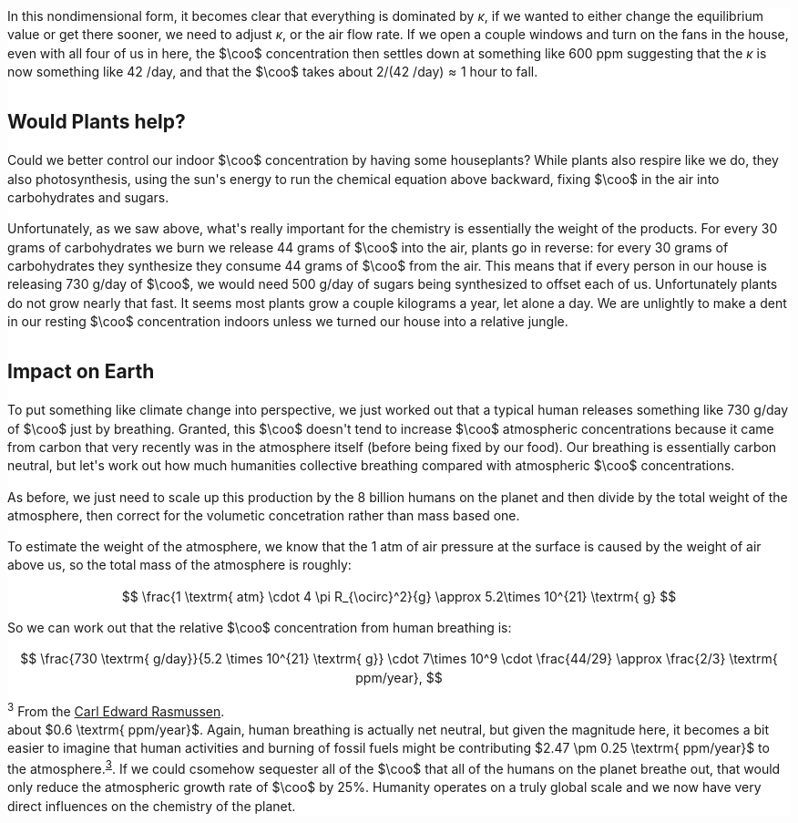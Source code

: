 In this nondimensional form, it becomes clear that everything is dominated by
$\kappa$, if we wanted to either change the equilibrium value or get there
sooner, we need to adjust $\kappa$, or the air flow rate.  If we open a couple
windows and turn on the fans in the house, even with all four of us in here,
the $\coo$ concentration then settles down at something like $600 \textrm{
ppm}$ suggesting that the $\kappa$ is now something like $42 \text{ /day}$, and
that the $\coo$ takes about $2/(42 \textrm{ /day}) \approx 1 \textrm{ hour}$ to
fall.

## Would Plants help?

Could we better control our indoor $\coo$ concentration by having some
houseplants? While plants also respire like we do, they also photosynthesis,
using the sun's energy to run the chemical equation above backward, fixing
$\coo$ in the air into carbohydrates and sugars.

Unfortunately, as we saw above, what's really important for the chemistry is
essentially the weight of the products.  For every $30 \textrm{ grams}$ of
carbohydrates we burn we release $44 \textrm{ grams}$ of $\coo$ into the air,
plants go in reverse: for every $30 \textrm{ grams}$ of carbohydrates they
synthesize they consume $44 \textrm{ grams}$ of $\coo$ from the air.  This
means that if every person in our house is releasing $730 \textrm{ g/day}$ of
$\coo$, we would need $500 \textrm{ g/day}$ of sugars being synthesized to
offset each of us.  Unfortunately plants do not grow nearly that fast.  It
seems most plants grow a couple kilograms a year, let alone a day.  We are
unlightly to make a dent in our resting $\coo$ concentration indoors unless we
turned our house into a relative jungle.

## Impact on Earth

To put something like climate change into perspective, we just worked out that
a typical human releases something like $730 \textrm{ g/day}$ of $\coo$ just by
breathing.  Granted, this $\coo$ doesn't tend to increase $\coo$ atmospheric
concentrations because it came from carbon that very recently was in the
atmosphere itself (before being fixed by our food).  Our breathing is
essentially carbon neutral, but let's work out how much humanities collective breathing
compared with atmospheric $\coo$ concentrations.

As before, we just need to scale up this production by the 8 billion humans on
the planet and then divide by the total weight of the atmosphere, then correct
for the volumetic concetration rather than mass based one.

To estimate the weight of the atmosphere, we know that the $1 \textrm{ atm}$ of air pressure at the 
surface is caused by the weight of air above us, so the total mass of the atmosphere is roughly:

$$ \frac{1 \textrm{ atm} \cdot 4 \pi R_{\ocirc}^2}{g} \approx 5.2\times 10^{21} \textrm{ g} $$

So we can work out that the relative $\coo$ concentration from human breathing is:

$$ \frac{730 \textrm{ g/day}}{5.2 \times 10^{21} \textrm{ g}} \cdot 7\times 10^9 \cdot \frac{44/29} \approx \frac{2/3} \textrm{ ppm/year}, $$

<aside> <sup id="coorate">3</sup> 
	From the <a href="https://mlg.eng.cam.ac.uk/carl/words/carbon.html#:~:text=In%201960%2D1970%20the%20growth,about%202.47%20ppm%20per%20year.">Carl Edward Rasmussen</a>.
</aside>
about $0.6 \textrm{ ppm/year}$.  Again, human breathing is actually net neutral, but given the magnitude here, it becomes a bit easier to
imagine that human activities and burning of fossil fuels might be contributing $2.47 \pm 0.25 \textrm{ ppm/year}$ to the atmosphere.<sup><a href="#coorate">3</a></sup>.  If we could csomehow sequester all of the $\coo$ that all of the humans on the planet breathe out, that would only reduce the atmospheric growth rate of $\coo$ by 25%.
Humanity operates on a truly global scale and we now have very direct influences on the chemistry of the planet.





